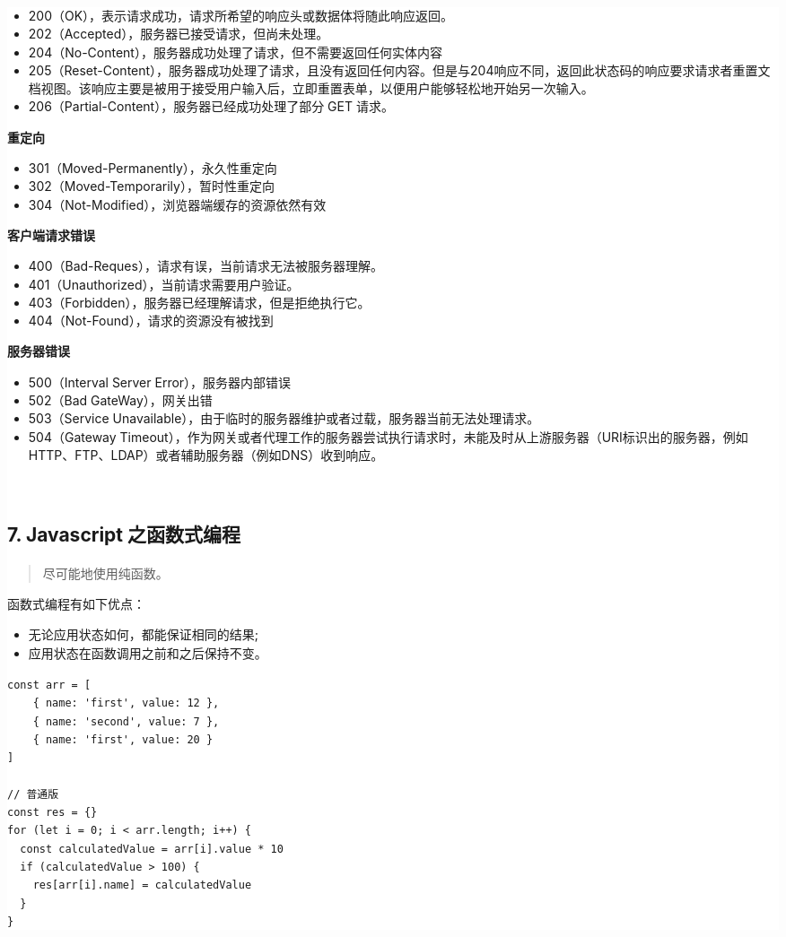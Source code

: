+ 200（OK），表示请求成功，请求所希望的响应头或数据体将随此响应返回。
+ 202（Accepted），服务器已接受请求，但尚未处理。
+ 204（No-Content），服务器成功处理了请求，但不需要返回任何实体内容
+ 205（Reset-Content），服务器成功处理了请求，且没有返回任何内容。但是与204响应不同，返回此状态码的响应要求请求者重置文档视图。该响应主要是被用于接受用户输入后，立即重置表单，以便用户能够轻松地开始另一次输入。
+ 206（Partial-Content），服务器已经成功处理了部分 GET 请求。

**重定向**

+ 301（Moved-Permanently），永久性重定向
+ 302（Moved-Temporarily），暂时性重定向
+ 304（Not-Modified），浏览器端缓存的资源依然有效

**客户端请求错误**

+ 400（Bad-Reques），请求有误，当前请求无法被服务器理解。
+ 401（Unauthorized），当前请求需要用户验证。
+ 403（Forbidden），服务器已经理解请求，但是拒绝执行它。
+ 404（Not-Found），请求的资源没有被找到

**服务器错误**

+ 500（Interval Server Error），服务器内部错误
+ 502（Bad GateWay），网关出错
+ 503（Service Unavailable），由于临时的服务器维护或者过载，服务器当前无法处理请求。
+ 504（Gateway Timeout），作为网关或者代理工作的服务器尝试执行请求时，未能及时从上游服务器（URI标识出的服务器，例如HTTP、FTP、LDAP）或者辅助服务器（例如DNS）收到响应。


<br />



## 7. Javascript 之函数式编程

> 尽可能地使用纯函数。

函数式编程有如下优点：

- 无论应用状态如何，都能保证相同的结果;
- 应用状态在函数调用之前和之后保持不变。

```
const arr = [
	{ name: 'first', value: 12 }, 
	{ name: 'second', value: 7 }, 
	{ name: 'first', value: 20 }
]

// 普通版
const res = {}
for (let i = 0; i < arr.length; i++) {
  const calculatedValue = arr[i].value * 10
  if (calculatedValue > 100) {
    res[arr[i].name] = calculatedValue
  }
}
```
